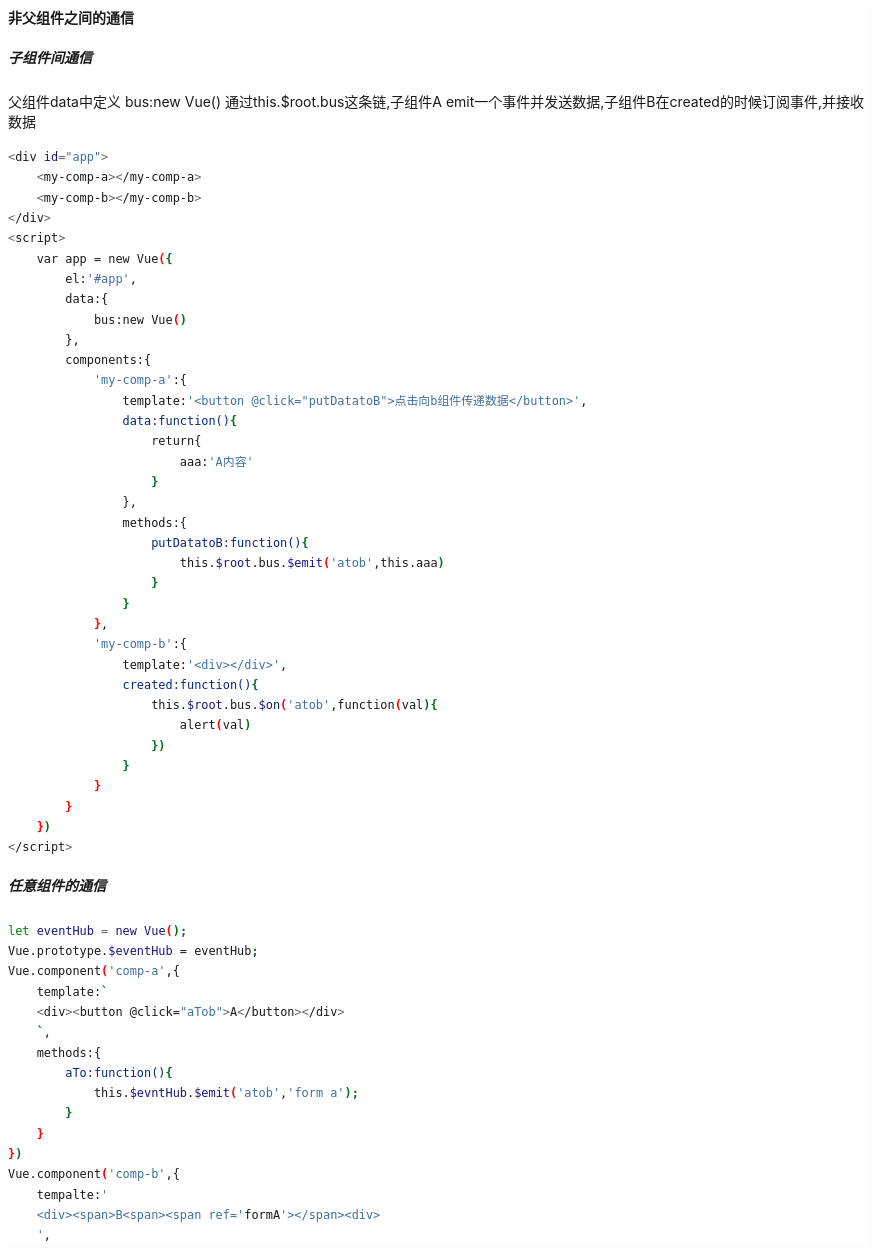 #### 非父组件之间的通信

##### 子组件间通信

父组件data中定义
bus:new Vue()
通过this.$root.bus这条链,子组件A emit一个事件并发送数据,子组件B在created的时候订阅事件,并接收数据

``` bash
<div id="app">
    <my-comp-a></my-comp-a>
    <my-comp-b></my-comp-b>
</div>
<script>
    var app = new Vue({
        el:'#app',
        data:{
            bus:new Vue()
        },
        components:{
            'my-comp-a':{
                template:'<button @click="putDatatoB">点击向b组件传递数据</button>',
                data:function(){
                    return{
                        aaa:'A内容'
                    }
                },
                methods:{
                    putDatatoB:function(){
                        this.$root.bus.$emit('atob',this.aaa)
                    }
                }
            },
            'my-comp-b':{
                template:'<div></div>',
                created:function(){
                    this.$root.bus.$on('atob',function(val){
                        alert(val)
                    })
                }
            }
        }
    })
</script>
```

##### 任意组件的通信

``` bash
let eventHub = new Vue();
Vue.prototype.$eventHub = eventHub;
Vue.component('comp-a',{
    template:`
    <div><button @click="aTob">A</button></div>
    `,
    methods:{
        aTo:function(){
            this.$evntHub.$emit('atob','form a');
        }
    }
})
Vue.component('comp-b',{
    tempalte:'
    <div><span>B<span><span ref='formA'></span><div>
    ',
```